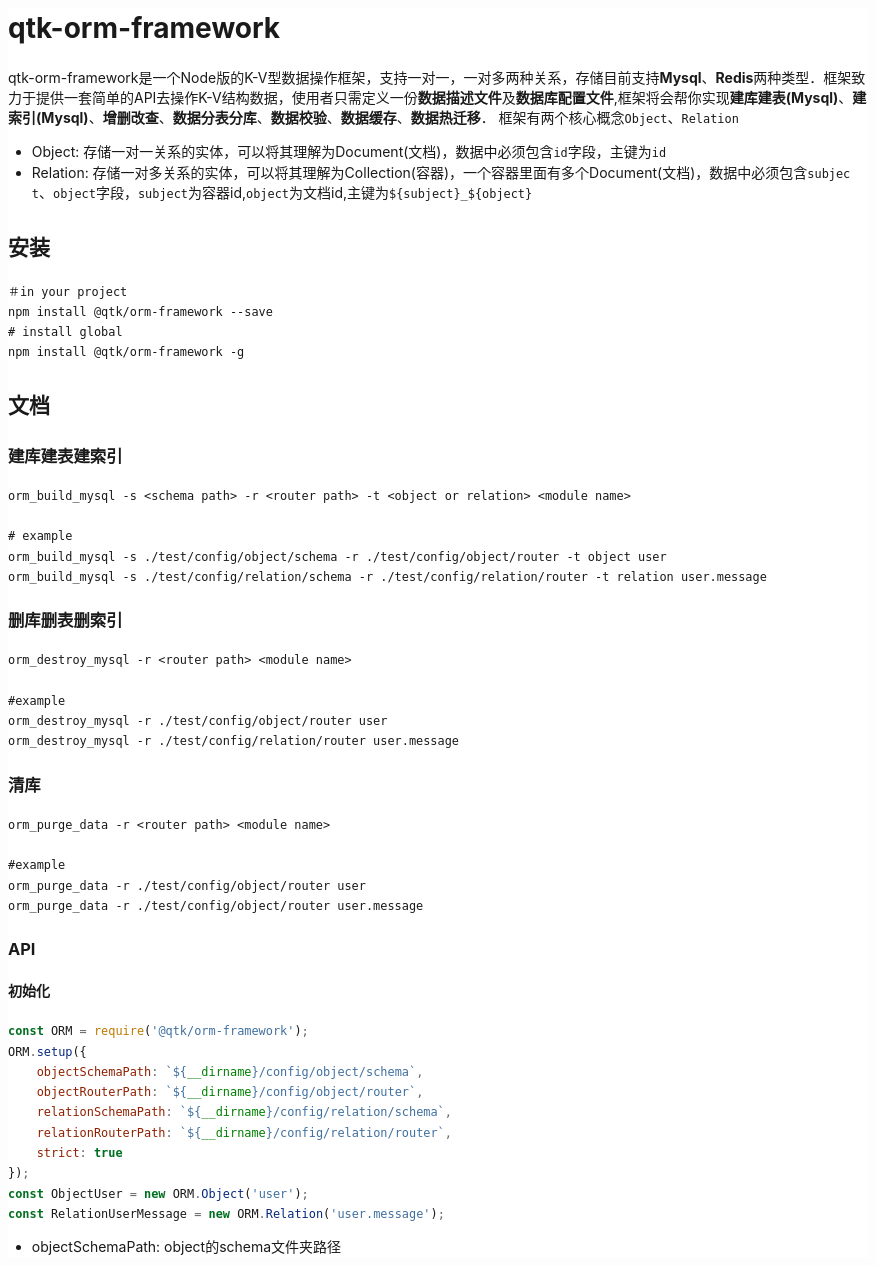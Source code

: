 # qtk-orm-framework

qtk-orm-framework是一个Node版的K-V型数据操作框架，支持一对一，一对多两种关系，存储目前支持**Mysql**、**Redis**两种类型．框架致力于提供一套简单的API去操作K-V结构数据，使用者只需定义一份**数据描述文件**及**数据库配置文件**,框架将会帮你实现**建库建表(Mysql)**、**建索引(Mysql)**、**增删改查**、**数据分表分库**、**数据校验**、**数据缓存**、**数据热迁移**． 
框架有两个核心概念``Object``、``Relation``
- Object: 存储一对一关系的实体，可以将其理解为Document(文档)，数据中必须包含``id``字段，主键为``id``
- Relation: 存储一对多关系的实体，可以将其理解为Collection(容器)，一个容器里面有多个Document(文档)，数据中必须包含``subject``、``object``字段，``subject``为容器id,``object``为文档id,主键为``${subject}_${object}``
## 安装
``` shell
＃in your project
npm install @qtk/orm-framework --save
# install global
npm install @qtk/orm-framework -g
```

## 文档

### 建库建表建索引
``` shell
orm_build_mysql -s <schema path> -r <router path> -t <object or relation> <module name>

# example
orm_build_mysql -s ./test/config/object/schema -r ./test/config/object/router -t object user
orm_build_mysql -s ./test/config/relation/schema -r ./test/config/relation/router -t relation user.message
```
### 删库删表删索引
``` shell
orm_destroy_mysql -r <router path> <module name>

#example
orm_destroy_mysql -r ./test/config/object/router user
orm_destroy_mysql -r ./test/config/relation/router user.message
```
### 清库
``` shell
orm_purge_data -r <router path> <module name>

#example
orm_purge_data -r ./test/config/object/router user
orm_purge_data -r ./test/config/object/router user.message
```

### API
#### 初始化
```js
const ORM = require('@qtk/orm-framework');
ORM.setup({
    objectSchemaPath: `${__dirname}/config/object/schema`,
    objectRouterPath: `${__dirname}/config/object/router`,
    relationSchemaPath: `${__dirname}/config/relation/schema`,
    relationRouterPath: `${__dirname}/config/relation/router`,
    strict: true
});
const ObjectUser = new ORM.Object('user');
const RelationUserMessage = new ORM.Relation('user.message');
```
- objectSchemaPath: object的schema文件夹路径
